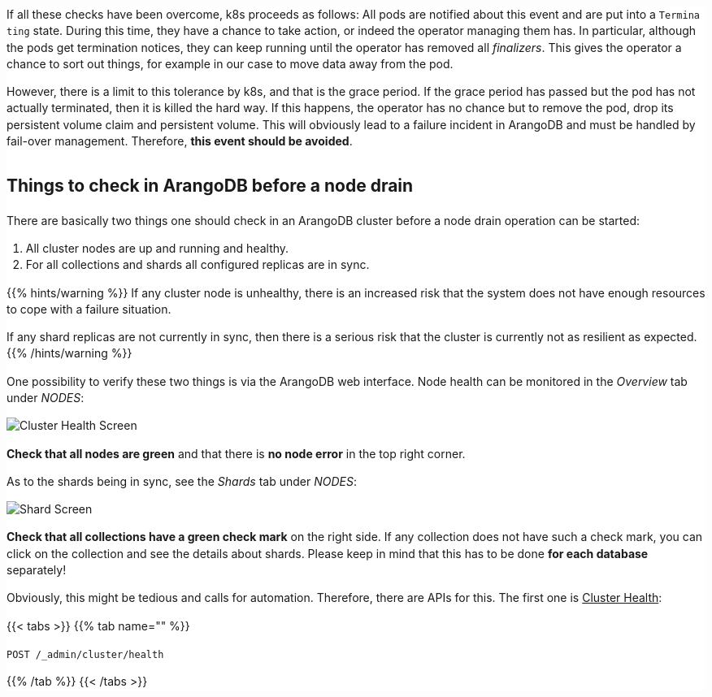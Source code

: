 If all these checks have been overcome, k8s proceeds as follows: All
pods are notified about this event and are put into a `Terminating`
state. During this time, they have a chance to take action, or indeed
the operator managing them has. In particular, although the pods get
termination notices, they can keep running until the operator has
removed all _finalizers_. This gives the operator a chance to sort out
things, for example in our case to move data away from the pod.

However, there is a limit to this tolerance by k8s, and that is the
grace period. If the grace period has passed but the pod has not
actually terminated, then it is killed the hard way. If this happens,
the operator has no chance but to remove the pod, drop its persistent
volume claim and persistent volume. This will obviously lead to a
failure incident in ArangoDB and must be handled by fail-over management.
Therefore, **this event should be avoided**.

## Things to check in ArangoDB before a node drain

There are basically two things one should check in an ArangoDB cluster
before a node drain operation can be started:

 1. All cluster nodes are up and running and healthy.
 2. For all collections and shards all configured replicas are in sync.

{{% hints/warning %}}
If any cluster node is unhealthy, there is an increased risk that the
system does not have enough resources to cope with a failure situation.

If any shard replicas are not currently in sync, then there is a serious
risk that the cluster is currently not as resilient as expected.
{{% /hints/warning %}}

One possibility to verify these two things is via the ArangoDB web interface.
Node health can be monitored in the _Overview_ tab under _NODES_:

![Cluster Health Screen](/images/HealthyCluster.png)

**Check that all nodes are green** and that there is **no node error** in the
top right corner.

As to the shards being in sync, see the _Shards_ tab under _NODES_:

![Shard Screen](/images/ShardsInSync.png)

**Check that all collections have a green check mark** on the right side.
If any collection does not have such a check mark, you can click on the
collection and see the details about shards. Please keep in
mind that this has to be done **for each database** separately!

Obviously, this might be tedious and calls for automation. Therefore, there
are APIs for this. The first one is [Cluster Health](../../http/cluster/cluster-health):

{{< tabs >}}
{{% tab name="" %}}
```
POST /_admin/cluster/health
```
{{% /tab %}}
{{< /tabs >}}
